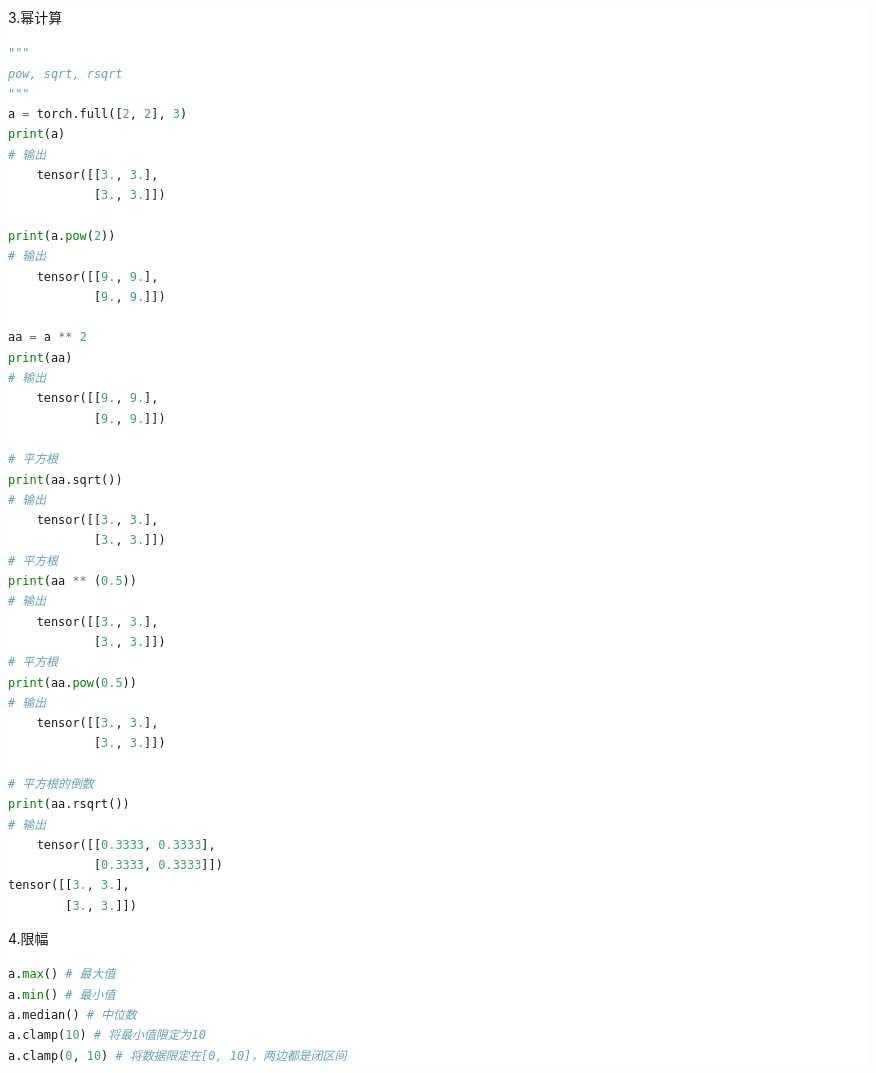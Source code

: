 3.幂计算

```python
"""
pow, sqrt, rsqrt
"""
a = torch.full([2, 2], 3)
print(a)
# 输出
    tensor([[3., 3.],
            [3., 3.]])
    
print(a.pow(2))
# 输出
    tensor([[9., 9.],
            [9., 9.]])    
    
aa = a ** 2
print(aa)
# 输出
    tensor([[9., 9.],
            [9., 9.]]) 
    
# 平方根
print(aa.sqrt())
# 输出
    tensor([[3., 3.],
            [3., 3.]])
# 平方根    
print(aa ** (0.5))
# 输出
    tensor([[3., 3.],
            [3., 3.]])    
# 平方根    
print(aa.pow(0.5))
# 输出
    tensor([[3., 3.],
            [3., 3.]])    
    
# 平方根的倒数
print(aa.rsqrt())
# 输出
    tensor([[0.3333, 0.3333],
            [0.3333, 0.3333]])        
tensor([[3., 3.],
        [3., 3.]])
```

4.限幅

```python
a.max() # 最大值
a.min() # 最小值
a.median() # 中位数
a.clamp(10) # 将最小值限定为10
a.clamp(0, 10) # 将数据限定在[0, 10]，两边都是闭区间
```

